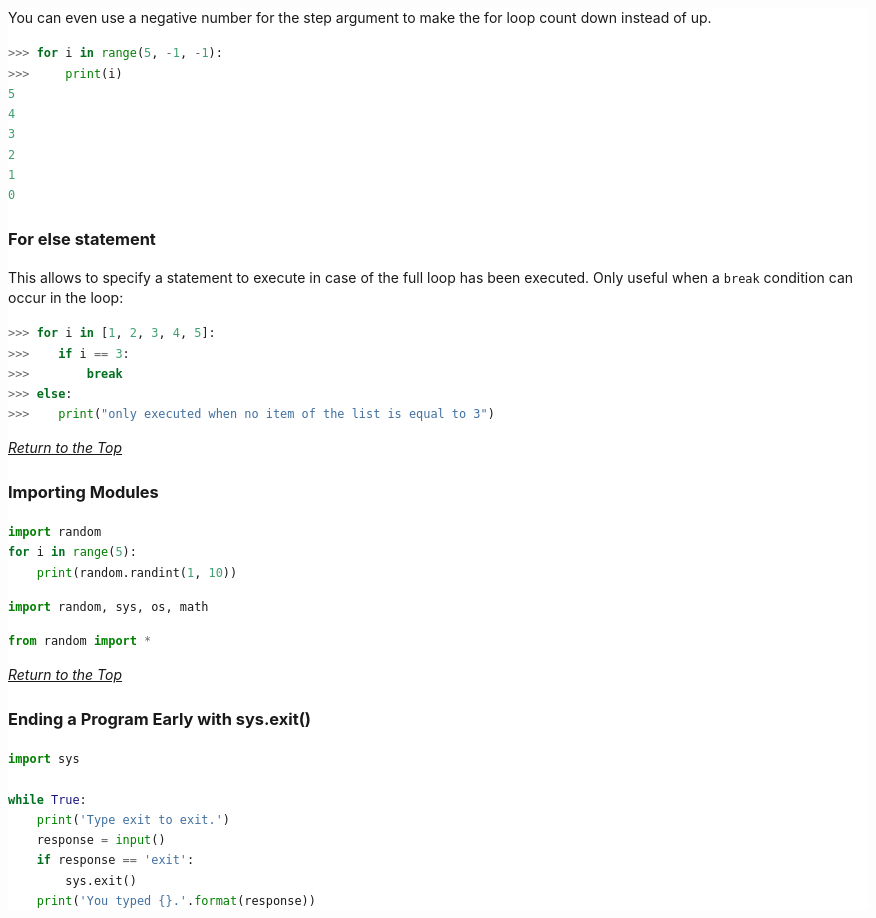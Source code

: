 You can even use a negative number for the step argument to make the for loop count down instead of up.

```python
>>> for i in range(5, -1, -1):
>>>     print(i)
5
4
3
2
1
0
```

### For else statement

This allows to specify a statement to execute in case of the full loop has been executed. Only
useful when a `break` condition can occur in the loop:

```python
>>> for i in [1, 2, 3, 4, 5]:
>>>    if i == 3:
>>>        break
>>> else:
>>>    print("only executed when no item of the list is equal to 3")
```

[_Return to the Top_](#python-cheatsheet)

### Importing Modules

```python
import random
for i in range(5):
    print(random.randint(1, 10))
```

```python
import random, sys, os, math
```

```python
from random import *
```

[_Return to the Top_](#python-cheatsheet)

### Ending a Program Early with sys.exit()

```python
import sys

while True:
    print('Type exit to exit.')
    response = input()
    if response == 'exit':
        sys.exit()
    print('You typed {}.'.format(response))
```

